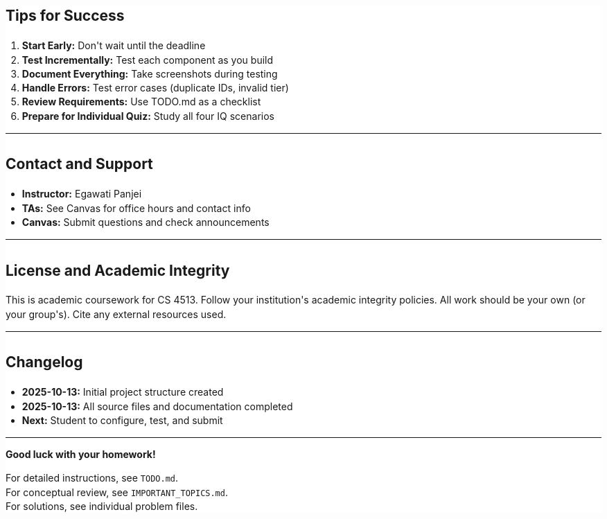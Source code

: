 ## Tips for Success

1. **Start Early:** Don't wait until the deadline
2. **Test Incrementally:** Test each component as you build
3. **Document Everything:** Take screenshots during testing
4. **Handle Errors:** Test error cases (duplicate IDs, invalid tier)
5. **Review Requirements:** Use TODO.md as a checklist
6. **Prepare for Individual Quiz:** Study all four IQ scenarios

---

## Contact and Support

- **Instructor:** Egawati Panjei
- **TAs:** See Canvas for office hours and contact info
- **Canvas:** Submit questions and check announcements

---

## License and Academic Integrity

This is academic coursework for CS 4513. Follow your institution's academic integrity policies. All work should be your own (or your group's). Cite any external resources used.

---

## Changelog

- **2025-10-13:** Initial project structure created
- **2025-10-13:** All source files and documentation completed
- **Next:** Student to configure, test, and submit

---

**Good luck with your homework!**

For detailed instructions, see `TODO.md`.  
For conceptual review, see `IMPORTANT_TOPICS.md`.  
For solutions, see individual problem files.

